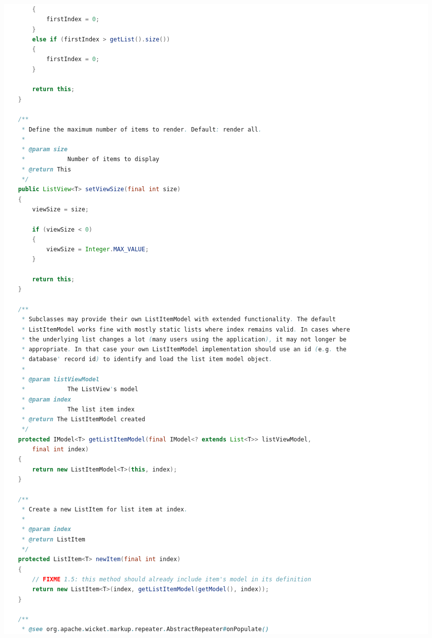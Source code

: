 ```java
		{
			firstIndex = 0;
		}
		else if (firstIndex > getList().size())
		{
			firstIndex = 0;
		}

		return this;
	}

	/**
	 * Define the maximum number of items to render. Default: render all.
	 * 
	 * @param size
	 *            Number of items to display
	 * @return This
	 */
	public ListView<T> setViewSize(final int size)
	{
		viewSize = size;

		if (viewSize < 0)
		{
			viewSize = Integer.MAX_VALUE;
		}

		return this;
	}

	/**
	 * Subclasses may provide their own ListItemModel with extended functionality. The default
	 * ListItemModel works fine with mostly static lists where index remains valid. In cases where
	 * the underlying list changes a lot (many users using the application), it may not longer be
	 * appropriate. In that case your own ListItemModel implementation should use an id (e.g. the
	 * database' record id) to identify and load the list item model object.
	 * 
	 * @param listViewModel
	 *            The ListView's model
	 * @param index
	 *            The list item index
	 * @return The ListItemModel created
	 */
	protected IModel<T> getListItemModel(final IModel<? extends List<T>> listViewModel,
		final int index)
	{
		return new ListItemModel<T>(this, index);
	}

	/**
	 * Create a new ListItem for list item at index.
	 * 
	 * @param index
	 * @return ListItem
	 */
	protected ListItem<T> newItem(final int index)
	{
		// FIXME 1.5: this method should already include item's model in its definition
		return new ListItem<T>(index, getListItemModel(getModel(), index));
	}

	/**
	 * @see org.apache.wicket.markup.repeater.AbstractRepeater#onPopulate()
```